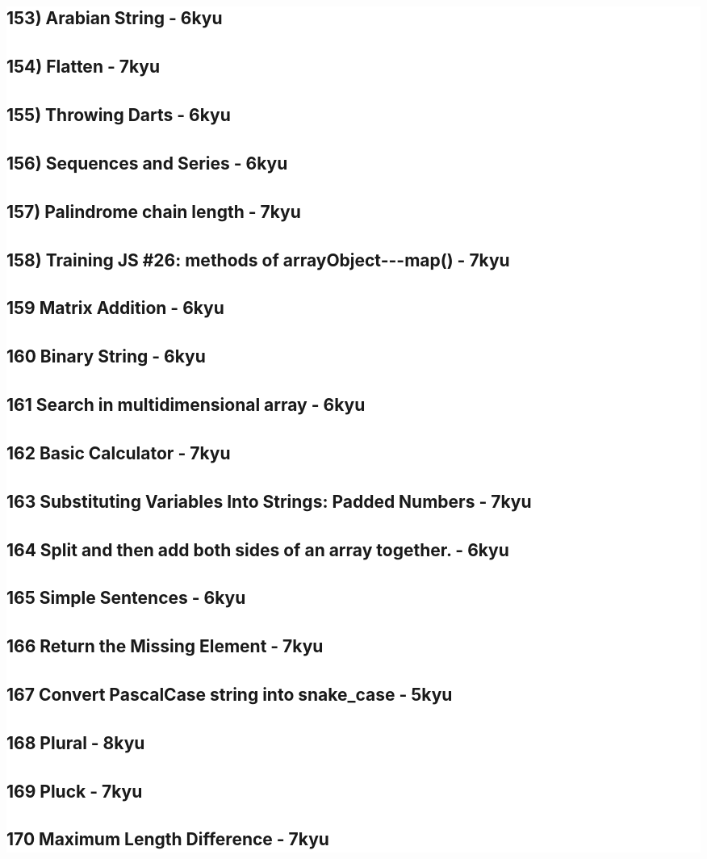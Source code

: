 ## 153) Arabian String - 6kyu

## 154) Flatten - 7kyu

## 155) Throwing Darts - 6kyu

## 156) Sequences and Series - 6kyu

## 157) Palindrome chain length - 7kyu

## 158) Training JS #26: methods of arrayObject---map() - 7kyu

## 159 Matrix Addition - 6kyu

## 160 Binary String - 6kyu

## 161 Search in multidimensional array - 6kyu

## 162 Basic Calculator - 7kyu

## 163 Substituting Variables Into Strings: Padded Numbers - 7kyu

## 164 Split and then add both sides of an array together. - 6kyu

## 165 Simple Sentences - 6kyu

## 166 Return the Missing Element - 7kyu

## 167 Convert PascalCase string into snake_case - 5kyu

## 168 Plural - 8kyu

## 169 Pluck - 7kyu

## 170 Maximum Length Difference - 7kyu
